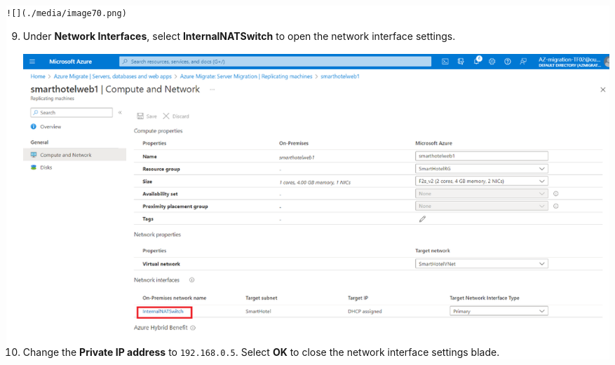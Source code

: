    ![](./media/image70.png)

9.  Under **Network Interfaces**, select **InternalNATSwitch** to open
    the network interface settings.

    ![](./media/image71.png)

10. Change the **Private IP address** to `192.168.0.5`.
    Select **OK** to close the network interface settings blade.
